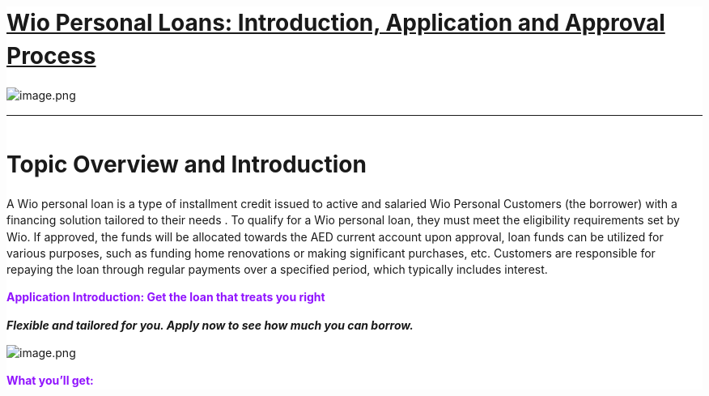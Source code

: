 # [Wio Personal Loans: Introduction, Application and Approval Process](https://app.getguru.com/card/cz7p9rki/Wio-Personal-Loans-Introduction-Application-and-Approval-Process)

<p class="ghq-card-content__paragraph" data-ghq-card-content-type="paragraph" id="TLRdjB5WJRZG">
 <span class="ghq-card-content__image-container">
  <img alt="image.png" class="ghq-card-content__image" data-ghq-card-content-image-filename="image.png" data-ghq-card-content-type="IMAGE" src="/collections/WIO PERSONAL/resources/image.png" style="width:2014px" width="2014"/>
 </span>
</p>
<hr class="ghq-card-content__horizontal-rule" data-ghq-card-content-type="DIVIDER"/>
<h1 class="ghq-card-content__large-heading" data-ghq-card-content-type="LARGE_HEADING" id="CvngZX2sHL7I">
 Topic Overview and Introduction
</h1>
<p class="ghq-card-content__paragraph" data-ghq-card-content-type="paragraph" id="P5ZdhbPlR056">
 A Wio personal loan is a type of installment credit issued to active and salaried Wio Personal Customers (the borrower) with a financing solution tailored to their needs . To qualify for a Wio personal loan, they must meet the eligibility requirements set by Wio. If approved, the funds will be allocated towards the AED current account upon approval, loan funds can be utilized for various purposes, such as funding home renovations or making significant purchases, etc. Customers are responsible for repaying the loan through regular payments over a specified period, which typically includes interest.
</p>
<p class="ghq-card-content__paragraph ghq-is-empty" data-ghq-card-content-type="paragraph" id="pRuD7TJRDF5c">
</p>
<p class="ghq-card-content__paragraph align-center" data-ghq-card-content-type="paragraph" data-text-align="center" id="f1jq356XDPj1">
 <strong class="ghq-card-content__bold" data-ghq-card-content-type="BOLD">
  <span class="ghq-card-content__text-color" data-ghq-card-content-type="TEXT_COLOR" style="color:#9013fe">
   Application Introduction: Get the loan that treats you right
  </span>
 </strong>
</p>
<p class="ghq-card-content__paragraph align-center" data-ghq-card-content-type="paragraph" data-text-align="center" id="75RTpzlYfWFh">
 <em class="ghq-card-content__italic" data-ghq-card-content-type="ITALIC">
  <strong class="ghq-card-content__bold" data-ghq-card-content-type="BOLD">
   Flexible and tailored for you. Apply now to see how much you can borrow.
  </strong>
 </em>
</p>
<p class="ghq-card-content__paragraph align-center" data-ghq-card-content-type="paragraph" data-text-align="center" id="rPPvJuhrfJCj">
 <span class="ghq-card-content__image-container">
  <img alt="image.png" class="ghq-card-content__image" data-ghq-card-content-image-filename="image.png" data-ghq-card-content-type="IMAGE" src="/collections/WIO PERSONAL/resources/image.png" style="width:459px" width="459"/>
 </span>
</p>
<p class="ghq-card-content__paragraph ghq-is-empty" data-ghq-card-content-type="paragraph" id="7o2Fx1e79Aev">
</p>
<p class="ghq-card-content__paragraph" data-ghq-card-content-type="paragraph" id="Qi7XSNx45wdB">
 <strong class="ghq-card-content__bold" data-ghq-card-content-type="BOLD">
  <span class="ghq-card-content__text-color" data-ghq-card-content-type="TEXT_COLOR" style="color:#9013fe">
   What you’ll get:
  </span>
 </strong>
</p>
<p class="ghq-card-content__paragraph" data-ghq-card-content-type="paragraph" id="1xLlLPxDVhTt">